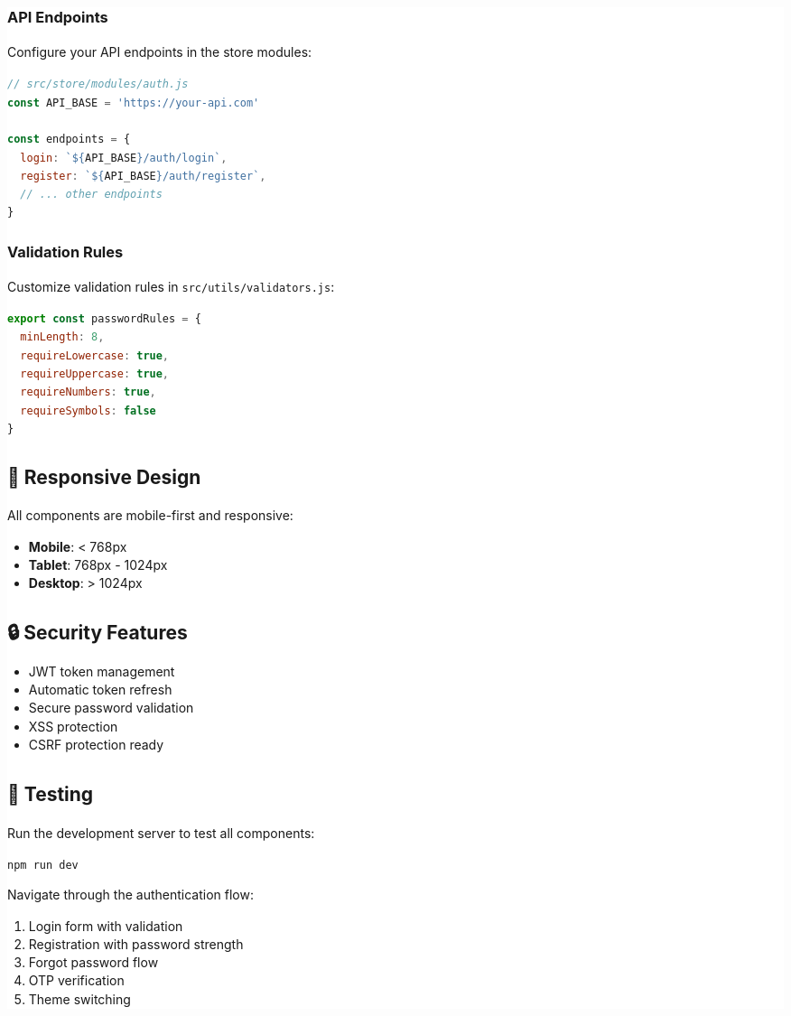 ### API Endpoints

Configure your API endpoints in the store modules:

```javascript
// src/store/modules/auth.js
const API_BASE = 'https://your-api.com'

const endpoints = {
  login: `${API_BASE}/auth/login`,
  register: `${API_BASE}/auth/register`,
  // ... other endpoints
}
```

### Validation Rules

Customize validation rules in `src/utils/validators.js`:

```javascript
export const passwordRules = {
  minLength: 8,
  requireLowercase: true,
  requireUppercase: true,
  requireNumbers: true,
  requireSymbols: false
}
```

## 📱 Responsive Design

All components are mobile-first and responsive:

- **Mobile**: < 768px
- **Tablet**: 768px - 1024px  
- **Desktop**: > 1024px

## 🔒 Security Features

- JWT token management
- Automatic token refresh
- Secure password validation
- XSS protection
- CSRF protection ready

## 🧪 Testing

Run the development server to test all components:

```bash
npm run dev
```

Navigate through the authentication flow:
1. Login form with validation
2. Registration with password strength
3. Forgot password flow
4. OTP verification
5. Theme switching
